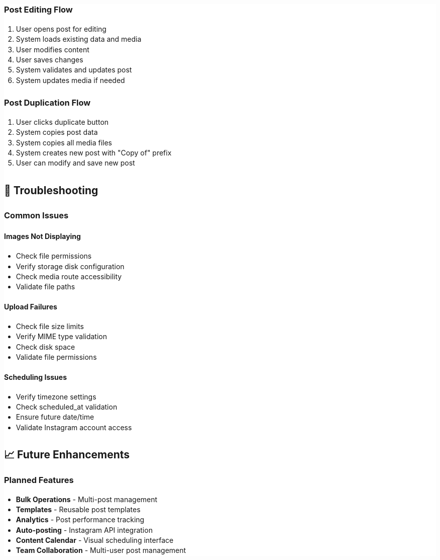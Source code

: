 ### Post Editing Flow

1. User opens post for editing
2. System loads existing data and media
3. User modifies content
4. User saves changes
5. System validates and updates post
6. System updates media if needed

### Post Duplication Flow

1. User clicks duplicate button
2. System copies post data
3. System copies all media files
4. System creates new post with "Copy of" prefix
5. User can modify and save new post

## 🐛 Troubleshooting

### Common Issues

#### Images Not Displaying

- Check file permissions
- Verify storage disk configuration
- Check media route accessibility
- Validate file paths

#### Upload Failures

- Check file size limits
- Verify MIME type validation
- Check disk space
- Validate file permissions

#### Scheduling Issues

- Verify timezone settings
- Check scheduled_at validation
- Ensure future date/time
- Validate Instagram account access

## 📈 Future Enhancements

### Planned Features

- **Bulk Operations** - Multi-post management
- **Templates** - Reusable post templates
- **Analytics** - Post performance tracking
- **Auto-posting** - Instagram API integration
- **Content Calendar** - Visual scheduling interface
- **Team Collaboration** - Multi-user post management
